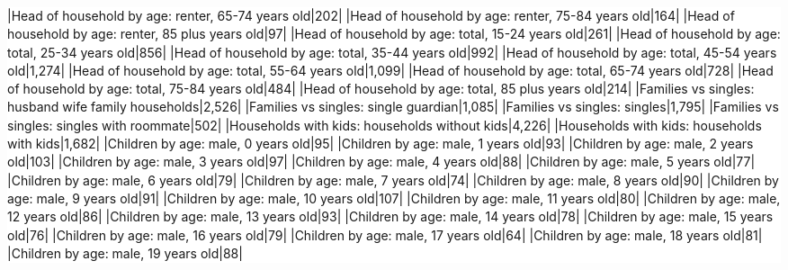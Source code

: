 |Head of household by age: renter, 65-74 years old|202|
|Head of household by age: renter, 75-84 years old|164|
|Head of household by age: renter, 85 plus years old|97|
|Head of household by age: total, 15-24 years old|261|
|Head of household by age: total, 25-34 years old|856|
|Head of household by age: total, 35-44 years old|992|
|Head of household by age: total, 45-54 years old|1,274|
|Head of household by age: total, 55-64 years old|1,099|
|Head of household by age: total, 65-74 years old|728|
|Head of household by age: total, 75-84 years old|484|
|Head of household by age: total, 85 plus years old|214|
|Families vs singles: husband wife family households|2,526|
|Families vs singles: single guardian|1,085|
|Families vs singles: singles|1,795|
|Families vs singles: singles with roommate|502|
|Households with kids: households without kids|4,226|
|Households with kids: households with kids|1,682|
|Children by age: male, 0 years old|95|
|Children by age: male, 1 years old|93|
|Children by age: male, 2 years old|103|
|Children by age: male, 3 years old|97|
|Children by age: male, 4 years old|88|
|Children by age: male, 5 years old|77|
|Children by age: male, 6 years old|79|
|Children by age: male, 7 years old|74|
|Children by age: male, 8 years old|90|
|Children by age: male, 9 years old|91|
|Children by age: male, 10 years old|107|
|Children by age: male, 11 years old|80|
|Children by age: male, 12 years old|86|
|Children by age: male, 13 years old|93|
|Children by age: male, 14 years old|78|
|Children by age: male, 15 years old|76|
|Children by age: male, 16 years old|79|
|Children by age: male, 17 years old|64|
|Children by age: male, 18 years old|81|
|Children by age: male, 19 years old|88|